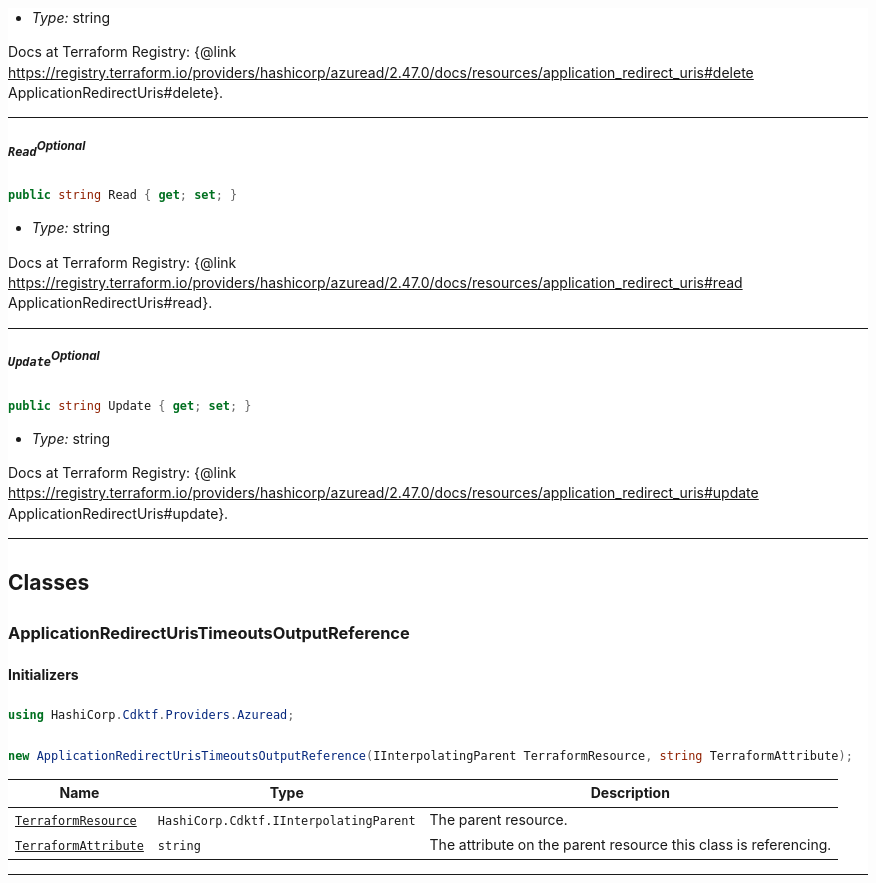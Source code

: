 - *Type:* string

Docs at Terraform Registry: {@link https://registry.terraform.io/providers/hashicorp/azuread/2.47.0/docs/resources/application_redirect_uris#delete ApplicationRedirectUris#delete}.

---

##### `Read`<sup>Optional</sup> <a name="Read" id="@cdktf/provider-azuread.applicationRedirectUris.ApplicationRedirectUrisTimeouts.property.read"></a>

```csharp
public string Read { get; set; }
```

- *Type:* string

Docs at Terraform Registry: {@link https://registry.terraform.io/providers/hashicorp/azuread/2.47.0/docs/resources/application_redirect_uris#read ApplicationRedirectUris#read}.

---

##### `Update`<sup>Optional</sup> <a name="Update" id="@cdktf/provider-azuread.applicationRedirectUris.ApplicationRedirectUrisTimeouts.property.update"></a>

```csharp
public string Update { get; set; }
```

- *Type:* string

Docs at Terraform Registry: {@link https://registry.terraform.io/providers/hashicorp/azuread/2.47.0/docs/resources/application_redirect_uris#update ApplicationRedirectUris#update}.

---

## Classes <a name="Classes" id="Classes"></a>

### ApplicationRedirectUrisTimeoutsOutputReference <a name="ApplicationRedirectUrisTimeoutsOutputReference" id="@cdktf/provider-azuread.applicationRedirectUris.ApplicationRedirectUrisTimeoutsOutputReference"></a>

#### Initializers <a name="Initializers" id="@cdktf/provider-azuread.applicationRedirectUris.ApplicationRedirectUrisTimeoutsOutputReference.Initializer"></a>

```csharp
using HashiCorp.Cdktf.Providers.Azuread;

new ApplicationRedirectUrisTimeoutsOutputReference(IInterpolatingParent TerraformResource, string TerraformAttribute);
```

| **Name** | **Type** | **Description** |
| --- | --- | --- |
| <code><a href="#@cdktf/provider-azuread.applicationRedirectUris.ApplicationRedirectUrisTimeoutsOutputReference.Initializer.parameter.terraformResource">TerraformResource</a></code> | <code>HashiCorp.Cdktf.IInterpolatingParent</code> | The parent resource. |
| <code><a href="#@cdktf/provider-azuread.applicationRedirectUris.ApplicationRedirectUrisTimeoutsOutputReference.Initializer.parameter.terraformAttribute">TerraformAttribute</a></code> | <code>string</code> | The attribute on the parent resource this class is referencing. |

---